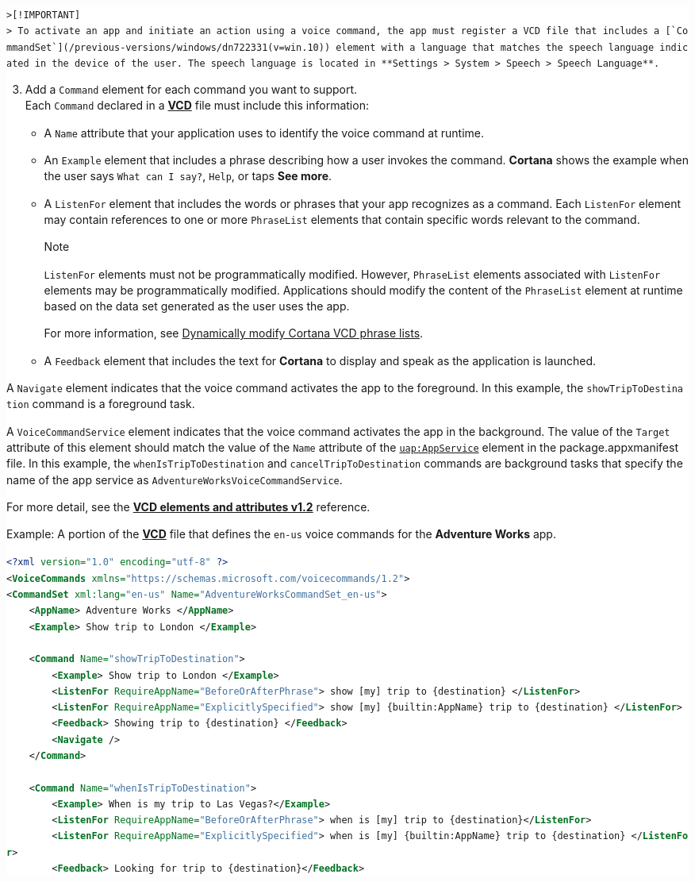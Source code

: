     >[!IMPORTANT]
    > To activate an app and initiate an action using a voice command, the app must register a VCD file that includes a [`CommandSet`](/previous-versions/windows/dn722331(v=win.10)) element with a language that matches the speech language indicated in the device of the user. The speech language is located in **Settings > System > Speech > Speech Language**.  

3. Add a `Command` element for each command you want to support.  
    Each `Command` declared in a [**VCD**](/uwp/schemas/voicecommands/voice-command-elements-and-attributes-1-2) file must include this information:  
    - A `Name` attribute that your application uses to identify the voice command at runtime.  
    - An `Example` element that includes a phrase describing how a user invokes the command. **Cortana** shows the example when the user says `What can I say?`, `Help`, or taps **See more**.  
    - A `ListenFor` element that includes the words or phrases that your app recognizes as a command. Each `ListenFor` element may contain references to one or more `PhraseList` elements that contain specific words relevant to the command.  

       >[!NOTE]
       > `ListenFor` elements must not be programmatically modified. However, `PhraseList` elements associated with `ListenFor` elements may be programmatically modified. Applications should modify the content of the `PhraseList` element at runtime based on the data set generated as the user uses the app.
       >
       > For more information, see [Dynamically modify Cortana VCD phrase lists](cortana-dynamically-modify-voice-command-definition-vcd-phrase-lists.md).  

    - A `Feedback` element that includes the text for **Cortana** to display and speak as the application is launched.  

A `Navigate` element indicates that the voice command activates the app to the foreground. In this example, the ```showTripToDestination``` command is a foreground task.  

A `VoiceCommandService` element indicates that the voice command activates the app in the background. The value of the `Target` attribute of this element should match the value of the `Name` attribute of the [`uap:AppService`](/uwp/schemas/appxpackage/uapmanifestschema/element-uap-appservice) element in the package.appxmanifest file. In this example, the `whenIsTripToDestination` and `cancelTripToDestination` commands are background tasks that specify the name of the app service as `AdventureWorksVoiceCommandService`.  

For more detail, see the [**VCD elements and attributes v1.2**](/uwp/schemas/voicecommands/voice-command-elements-and-attributes-1-2) reference.  

Example: A portion of the [**VCD**](/uwp/schemas/voicecommands/voice-command-elements-and-attributes-1-2) file that defines the `en-us` voice commands for the **Adventure Works** app.  

```xml
<?xml version="1.0" encoding="utf-8" ?>
<VoiceCommands xmlns="https://schemas.microsoft.com/voicecommands/1.2">
<CommandSet xml:lang="en-us" Name="AdventureWorksCommandSet_en-us">
    <AppName> Adventure Works </AppName>
    <Example> Show trip to London </Example>
    
    <Command Name="showTripToDestination">
        <Example> Show trip to London </Example>
        <ListenFor RequireAppName="BeforeOrAfterPhrase"> show [my] trip to {destination} </ListenFor>
        <ListenFor RequireAppName="ExplicitlySpecified"> show [my] {builtin:AppName} trip to {destination} </ListenFor>
        <Feedback> Showing trip to {destination} </Feedback>
        <Navigate />
    </Command>
      
    <Command Name="whenIsTripToDestination">
        <Example> When is my trip to Las Vegas?</Example>
        <ListenFor RequireAppName="BeforeOrAfterPhrase"> when is [my] trip to {destination}</ListenFor>
        <ListenFor RequireAppName="ExplicitlySpecified"> when is [my] {builtin:AppName} trip to {destination} </ListenFor>
        <Feedback> Looking for trip to {destination}</Feedback>
```